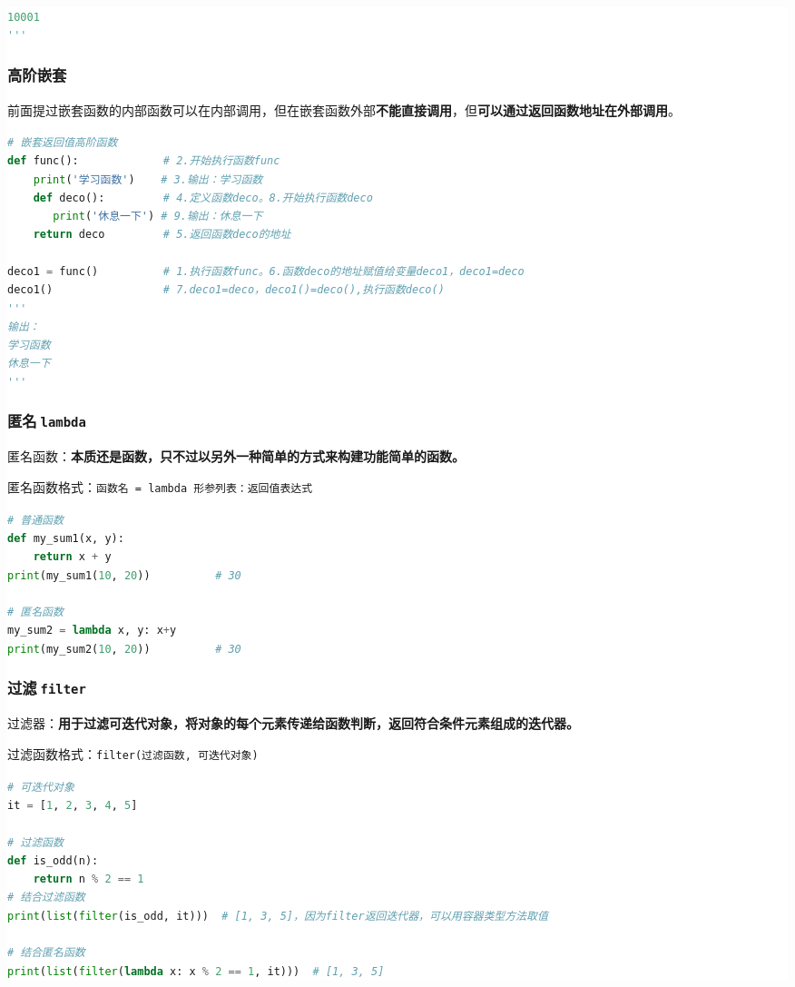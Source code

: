 ```python
10001
'''
```

### 高阶嵌套

前面提过嵌套函数的内部函数可以在内部调用，但在嵌套函数外部**不能直接调用**，但**可以通过返回函数地址在外部调用**。

```python
# 嵌套返回值高阶函数
def func():             # 2.开始执行函数func
    print('学习函数')    # 3.输出：学习函数
    def deco():         # 4.定义函数deco。8.开始执行函数deco
       print('休息一下') # 9.输出：休息一下
    return deco         # 5.返回函数deco的地址
    
deco1 = func()          # 1.执行函数func。6.函数deco的地址赋值给变量deco1，deco1=deco
deco1()                 # 7.deco1=deco，deco1()=deco(),执行函数deco()
'''
输出：
学习函数
休息一下
'''
```

### 匿名 `lambda`

匿名函数：**本质还是函数，只不过以另外一种简单的方式来构建功能简单的函数。**

匿名函数格式：`函数名 = lambda 形参列表：返回值表达式`

```python
# 普通函数
def my_sum1(x, y):
    return x + y
print(my_sum1(10, 20))			# 30

# 匿名函数
my_sum2 = lambda x, y: x+y
print(my_sum2(10, 20))			# 30
```

### 过滤 `filter`

过滤器：**用于过滤可迭代对象，将对象的每个元素传递给函数判断，返回符合条件元素组成的迭代器。**

过滤函数格式：`filter(过滤函数, 可迭代对象)`

```python
# 可迭代对象
it = [1, 2, 3, 4, 5]

# 过滤函数
def is_odd(n):
    return n % 2 == 1
# 结合过滤函数
print(list(filter(is_odd, it)))  # [1, 3, 5]，因为filter返回迭代器，可以用容器类型方法取值

# 结合匿名函数
print(list(filter(lambda x: x % 2 == 1, it)))  # [1, 3, 5]
```
